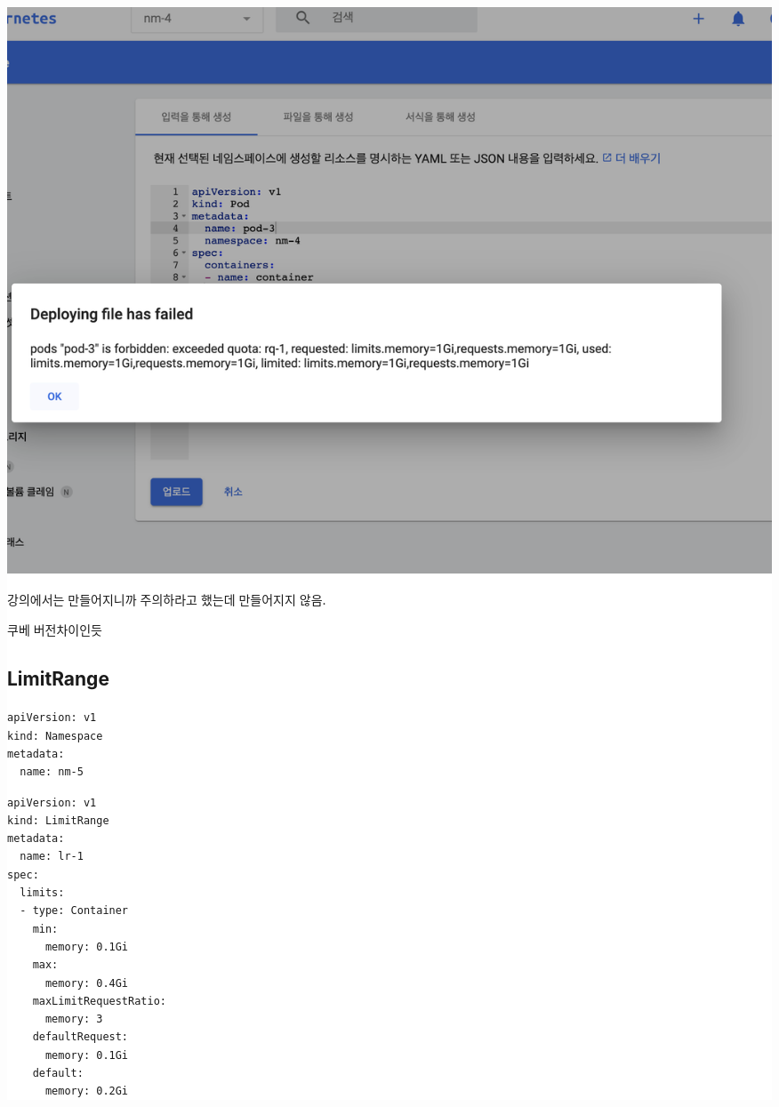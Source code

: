 ![](../../.gitbook/assets/2021-08-29-2.16.30.png)

강의에서는 만들어지니까 주의하라고 했는데 만들어지지 않음.

쿠베 버전차이인듯

## LimitRange

```text
apiVersion: v1
kind: Namespace
metadata:
  name: nm-5
```

```text
apiVersion: v1
kind: LimitRange
metadata:
  name: lr-1
spec:
  limits:
  - type: Container
    min:
      memory: 0.1Gi
    max:
      memory: 0.4Gi
    maxLimitRequestRatio:
      memory: 3
    defaultRequest:
      memory: 0.1Gi
    default:
      memory: 0.2Gi
```